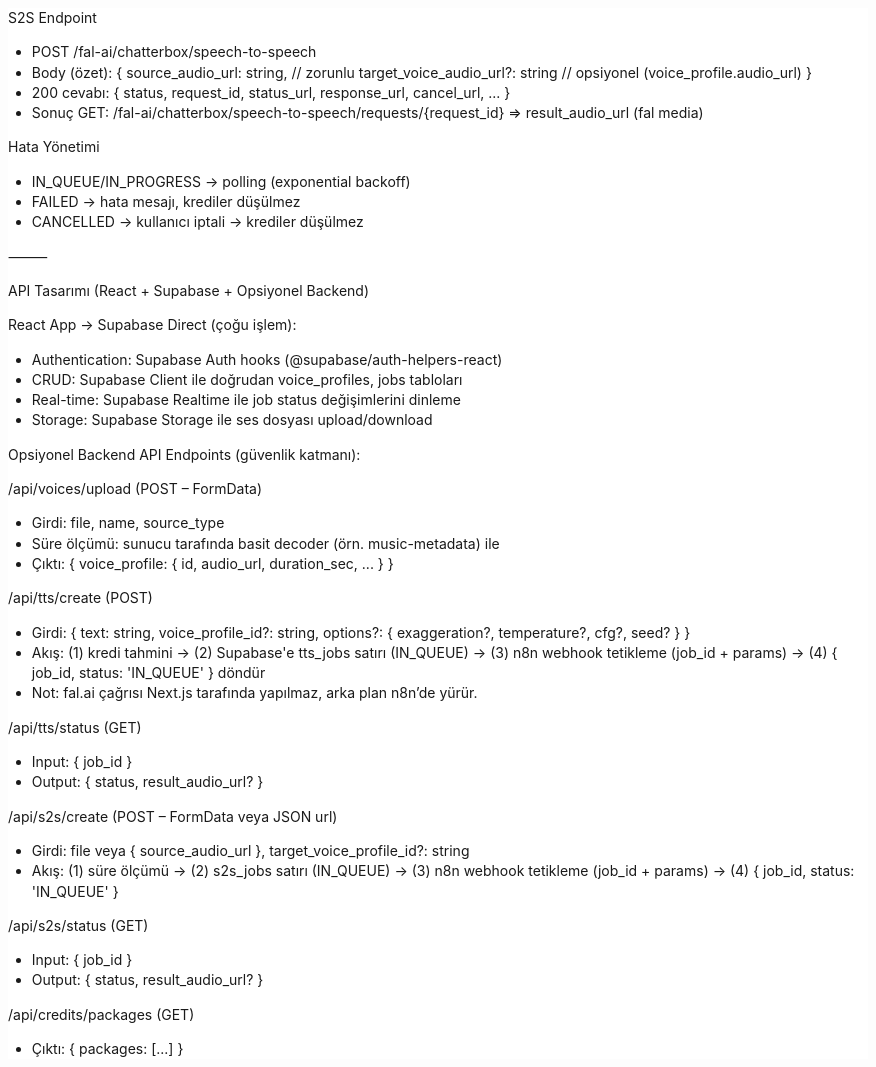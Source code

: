 S2S Endpoint
- POST /fal-ai/chatterbox/speech-to-speech
- Body (özet):
    {
        source_audio_url: string,         // zorunlu
        target_voice_audio_url?: string   // opsiyonel (voice_profile.audio_url)
    }
- 200 cevabı: { status, request_id, status_url, response_url, cancel_url, ... }
- Sonuç GET: /fal-ai/chatterbox/speech-to-speech/requests/{request_id} ⇒ result_audio_url (fal media)

Hata Yönetimi
- IN_QUEUE/IN_PROGRESS → polling (exponential backoff)
- FAILED → hata mesajı, krediler düşülmez
- CANCELLED → kullanıcı iptali → krediler düşülmez

⸻

API Tasarımı (React + Supabase + Opsiyonel Backend)

React App → Supabase Direct (çoğu işlem):
- Authentication: Supabase Auth hooks (@supabase/auth-helpers-react)
- CRUD: Supabase Client ile doğrudan voice_profiles, jobs tabloları
- Real-time: Supabase Realtime ile job status değişimlerini dinleme
- Storage: Supabase Storage ile ses dosyası upload/download

Opsiyonel Backend API Endpoints (güvenlik katmanı):

/api/voices/upload (POST – FormData)
- Girdi: file, name, source_type
- Süre ölçümü: sunucu tarafında basit decoder (örn. music-metadata) ile
- Çıktı: { voice_profile: { id, audio_url, duration_sec, ... } }

/api/tts/create (POST)
- Girdi: { text: string, voice_profile_id?: string, options?: { exaggeration?, temperature?, cfg?, seed? } }
- Akış: (1) kredi tahmini → (2) Supabase'e tts_jobs satırı (IN_QUEUE) → (3) n8n webhook tetikleme (job_id + params) → (4) { job_id, status: 'IN_QUEUE' } döndür
- Not: fal.ai çağrısı Next.js tarafında yapılmaz, arka plan n8n’de yürür.

/api/tts/status (GET)
- Input: { job_id }
- Output: { status, result_audio_url? }

/api/s2s/create (POST – FormData veya JSON url)
- Girdi: file veya { source_audio_url }, target_voice_profile_id?: string
- Akış: (1) süre ölçümü → (2) s2s_jobs satırı (IN_QUEUE) → (3) n8n webhook tetikleme (job_id + params) → (4) { job_id, status: 'IN_QUEUE' }

/api/s2s/status (GET)
- Input: { job_id }
- Output: { status, result_audio_url? }

/api/credits/packages (GET)
- Çıktı: { packages: [...] }
